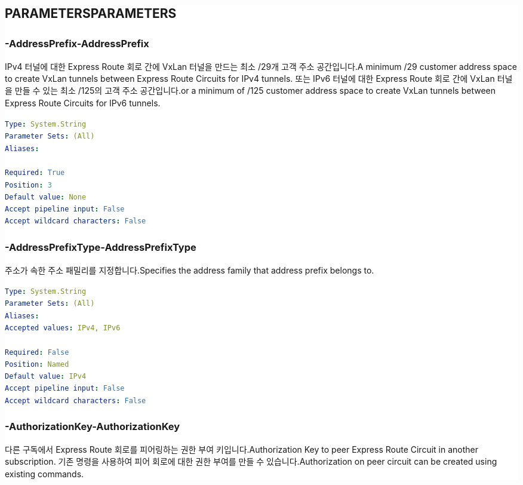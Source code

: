 ## <span data-ttu-id="cb6ca-115">PARAMETERS</span><span class="sxs-lookup"><span data-stu-id="cb6ca-115">PARAMETERS</span></span>

### <span data-ttu-id="cb6ca-116">-AddressPrefix</span><span class="sxs-lookup"><span data-stu-id="cb6ca-116">-AddressPrefix</span></span>
<span data-ttu-id="cb6ca-117">IPv4 터널에 대한 Express Route 회로 간에 VxLan 터널을 만드는 최소 /29개 고객 주소 공간입니다.</span><span class="sxs-lookup"><span data-stu-id="cb6ca-117">A minimum /29 customer address space to create VxLan tunnels between Express Route Circuits for IPv4 tunnels.</span></span>
<span data-ttu-id="cb6ca-118">또는 IPv6 터널에 대한 Express Route 회로 간에 VxLan 터널을 만들 수 있는 최소 /125의 고객 주소 공간입니다.</span><span class="sxs-lookup"><span data-stu-id="cb6ca-118">or a minimum of /125 customer address space to create VxLan tunnels between Express Route Circuits for IPv6 tunnels.</span></span>

```yaml
Type: System.String
Parameter Sets: (All)
Aliases:

Required: True
Position: 3
Default value: None
Accept pipeline input: False
Accept wildcard characters: False
```
### <span data-ttu-id="cb6ca-119">-AddressPrefixType</span><span class="sxs-lookup"><span data-stu-id="cb6ca-119">-AddressPrefixType</span></span>
<span data-ttu-id="cb6ca-120">주소가 속한 주소 패밀리를 지정합니다.</span><span class="sxs-lookup"><span data-stu-id="cb6ca-120">Specifies the address family that address prefix belongs to.</span></span>

```yaml
Type: System.String
Parameter Sets: (All)
Aliases:
Accepted values: IPv4, IPv6

Required: False
Position: Named
Default value: IPv4
Accept pipeline input: False
Accept wildcard characters: False
```

### <span data-ttu-id="cb6ca-121">-AuthorizationKey</span><span class="sxs-lookup"><span data-stu-id="cb6ca-121">-AuthorizationKey</span></span>
<span data-ttu-id="cb6ca-122">다른 구독에서 Express Route 회로를 피어링하는 권한 부여 키입니다.</span><span class="sxs-lookup"><span data-stu-id="cb6ca-122">Authorization Key to peer Express Route Circuit in another subscription.</span></span> <span data-ttu-id="cb6ca-123">기존 명령을 사용하여 피어 회로에 대한 권한 부여를 만들 수 있습니다.</span><span class="sxs-lookup"><span data-stu-id="cb6ca-123">Authorization on peer circuit can be created using existing commands.</span></span>
